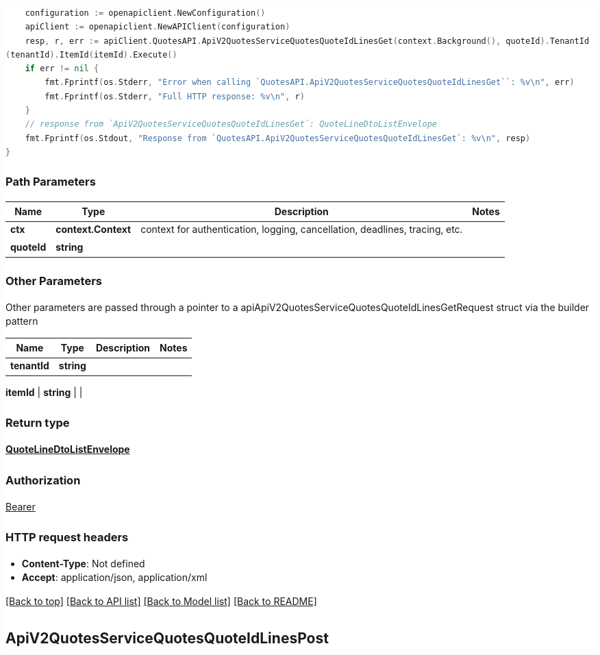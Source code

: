 ```go
	configuration := openapiclient.NewConfiguration()
	apiClient := openapiclient.NewAPIClient(configuration)
	resp, r, err := apiClient.QuotesAPI.ApiV2QuotesServiceQuotesQuoteIdLinesGet(context.Background(), quoteId).TenantId(tenantId).ItemId(itemId).Execute()
	if err != nil {
		fmt.Fprintf(os.Stderr, "Error when calling `QuotesAPI.ApiV2QuotesServiceQuotesQuoteIdLinesGet``: %v\n", err)
		fmt.Fprintf(os.Stderr, "Full HTTP response: %v\n", r)
	}
	// response from `ApiV2QuotesServiceQuotesQuoteIdLinesGet`: QuoteLineDtoListEnvelope
	fmt.Fprintf(os.Stdout, "Response from `QuotesAPI.ApiV2QuotesServiceQuotesQuoteIdLinesGet`: %v\n", resp)
}
```

### Path Parameters


Name | Type | Description  | Notes
------------- | ------------- | ------------- | -------------
**ctx** | **context.Context** | context for authentication, logging, cancellation, deadlines, tracing, etc.
**quoteId** | **string** |  | 

### Other Parameters

Other parameters are passed through a pointer to a apiApiV2QuotesServiceQuotesQuoteIdLinesGetRequest struct via the builder pattern


Name | Type | Description  | Notes
------------- | ------------- | ------------- | -------------
 **tenantId** | **string** |  | 

 **itemId** | **string** |  | 

### Return type

[**QuoteLineDtoListEnvelope**](QuoteLineDtoListEnvelope.md)

### Authorization

[Bearer](../README.md#Bearer)

### HTTP request headers

- **Content-Type**: Not defined
- **Accept**: application/json, application/xml

[[Back to top]](#) [[Back to API list]](../README.md#documentation-for-api-endpoints)
[[Back to Model list]](../README.md#documentation-for-models)
[[Back to README]](../README.md)


## ApiV2QuotesServiceQuotesQuoteIdLinesPost
